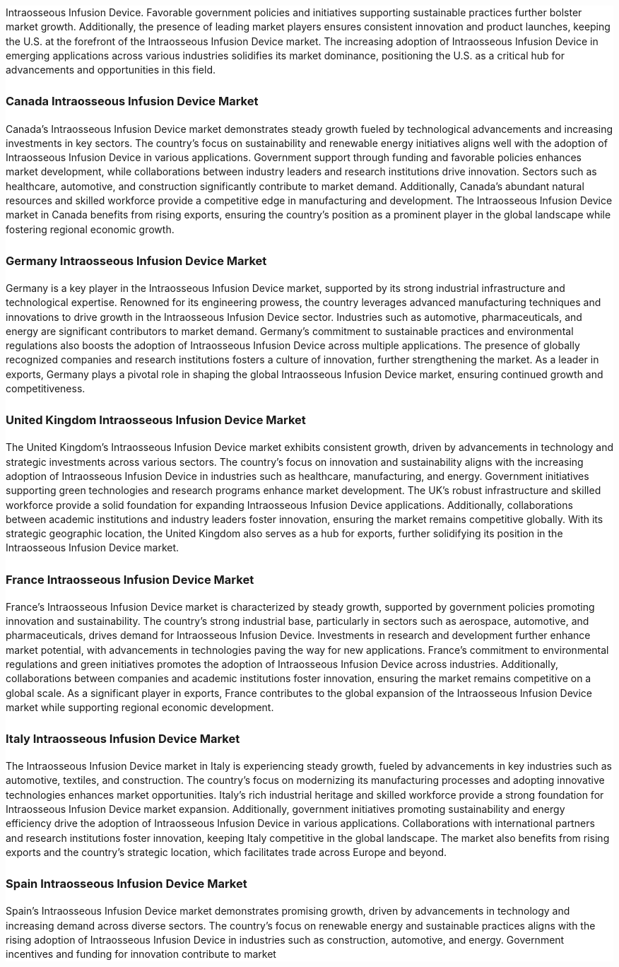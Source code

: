 Intraosseous Infusion Device. Favorable government policies and initiatives supporting sustainable practices further bolster market growth. Additionally, the presence of leading market players ensures consistent innovation and product launches, keeping the U.S. at the forefront of the Intraosseous Infusion Device market. The increasing adoption of Intraosseous Infusion Device in emerging applications across various industries solidifies its market dominance, positioning the U.S. as a critical hub for advancements and opportunities in this field.</p><h3>Canada Intraosseous Infusion Device Market</h3><p>Canada&rsquo;s Intraosseous Infusion Device market demonstrates steady growth fueled by technological advancements and increasing investments in key sectors. The country&rsquo;s focus on sustainability and renewable energy initiatives aligns well with the adoption of Intraosseous Infusion Device in various applications. Government support through funding and favorable policies enhances market development, while collaborations between industry leaders and research institutions drive innovation. Sectors such as healthcare, automotive, and construction significantly contribute to market demand. Additionally, Canada&rsquo;s abundant natural resources and skilled workforce provide a competitive edge in manufacturing and development. The Intraosseous Infusion Device market in Canada benefits from rising exports, ensuring the country&rsquo;s position as a prominent player in the global landscape while fostering regional economic growth.</p><h3>Germany Intraosseous Infusion Device Market</h3><p>Germany is a key player in the Intraosseous Infusion Device market, supported by its strong industrial infrastructure and technological expertise. Renowned for its engineering prowess, the country leverages advanced manufacturing techniques and innovations to drive growth in the Intraosseous Infusion Device sector. Industries such as automotive, pharmaceuticals, and energy are significant contributors to market demand. Germany&rsquo;s commitment to sustainable practices and environmental regulations also boosts the adoption of Intraosseous Infusion Device across multiple applications. The presence of globally recognized companies and research institutions fosters a culture of innovation, further strengthening the market. As a leader in exports, Germany plays a pivotal role in shaping the global Intraosseous Infusion Device market, ensuring continued growth and competitiveness.</p><h3>United Kingdom Intraosseous Infusion Device Market</h3><p>The United Kingdom&rsquo;s Intraosseous Infusion Device market exhibits consistent growth, driven by advancements in technology and strategic investments across various sectors. The country&rsquo;s focus on innovation and sustainability aligns with the increasing adoption of Intraosseous Infusion Device in industries such as healthcare, manufacturing, and energy. Government initiatives supporting green technologies and research programs enhance market development. The UK&rsquo;s robust infrastructure and skilled workforce provide a solid foundation for expanding Intraosseous Infusion Device applications. Additionally, collaborations between academic institutions and industry leaders foster innovation, ensuring the market remains competitive globally. With its strategic geographic location, the United Kingdom also serves as a hub for exports, further solidifying its position in the Intraosseous Infusion Device market.</p><h3>France Intraosseous Infusion Device Market</h3><p>France&rsquo;s Intraosseous Infusion Device market is characterized by steady growth, supported by government policies promoting innovation and sustainability. The country&rsquo;s strong industrial base, particularly in sectors such as aerospace, automotive, and pharmaceuticals, drives demand for Intraosseous Infusion Device. Investments in research and development further enhance market potential, with advancements in technologies paving the way for new applications. France&rsquo;s commitment to environmental regulations and green initiatives promotes the adoption of Intraosseous Infusion Device across industries. Additionally, collaborations between companies and academic institutions foster innovation, ensuring the market remains competitive on a global scale. As a significant player in exports, France contributes to the global expansion of the Intraosseous Infusion Device market while supporting regional economic development.</p><h3>Italy Intraosseous Infusion Device Market</h3><p>The Intraosseous Infusion Device market in Italy is experiencing steady growth, fueled by advancements in key industries such as automotive, textiles, and construction. The country&rsquo;s focus on modernizing its manufacturing processes and adopting innovative technologies enhances market opportunities. Italy&rsquo;s rich industrial heritage and skilled workforce provide a strong foundation for Intraosseous Infusion Device market expansion. Additionally, government initiatives promoting sustainability and energy efficiency drive the adoption of Intraosseous Infusion Device in various applications. Collaborations with international partners and research institutions foster innovation, keeping Italy competitive in the global landscape. The market also benefits from rising exports and the country&rsquo;s strategic location, which facilitates trade across Europe and beyond.</p><h3>Spain Intraosseous Infusion Device Market</h3><p>Spain&rsquo;s Intraosseous Infusion Device market demonstrates promising growth, driven by advancements in technology and increasing demand across diverse sectors. The country&rsquo;s focus on renewable energy and sustainable practices aligns with the rising adoption of Intraosseous Infusion Device in industries such as construction, automotive, and energy. Government incentives and funding for innovation contribute to market